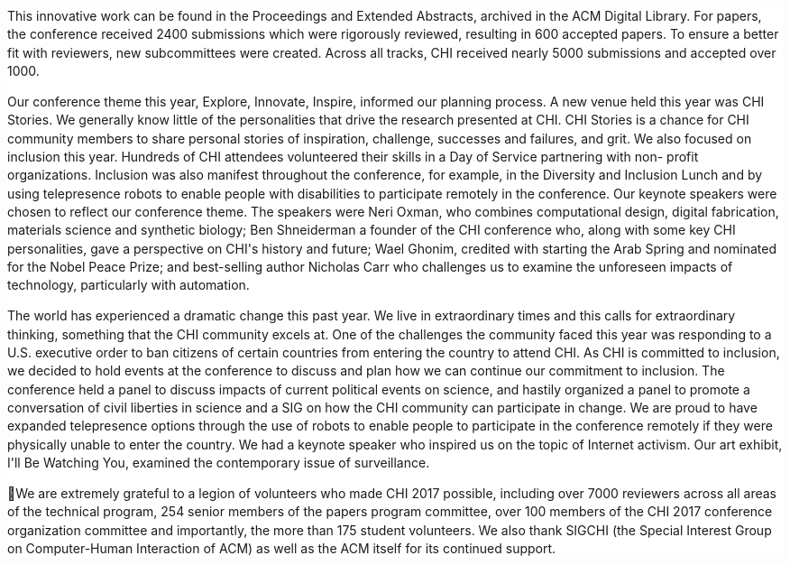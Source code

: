 This  innovative  work  can  be  found  in  the  Proceedings  and  Extended  Abstracts,  archived  in  the
ACM  Digital  Library.    For  papers,  the  conference  received  2400  submissions  which  were
rigorously reviewed, resulting in 600 accepted papers. To ensure a better fit with reviewers, new
subcommittees  were  created.  Across  all  tracks,  CHI  received  nearly  5000  submissions  and
accepted over 1000.

Our conference theme this year, Explore, Innovate, Inspire, informed our planning process. A new
venue held this year was CHI Stories. We generally know little of the personalities that drive the
research presented at CHI. CHI Stories is a chance for CHI community members to share personal
stories of inspiration, challenge, successes and failures, and grit. We also focused on inclusion this
year. Hundreds of CHI attendees volunteered their skills in a Day of Service partnering with non-
profit  organizations.  Inclusion  was  also  manifest  throughout  the  conference,  for  example,  in  the
Diversity and Inclusion Lunch and by using telepresence robots to enable people with disabilities
to  participate  remotely  in  the  conference.  Our  keynote  speakers  were  chosen  to  reflect  our
conference  theme.  The  speakers  were  Neri  Oxman,  who  combines  computational  design,  digital
fabrication,  materials  science  and  synthetic  biology;  Ben  Shneiderman  a  founder  of  the  CHI
conference who, along with some key CHI personalities, gave a perspective on CHI's history and
future; Wael Ghonim, credited with starting the Arab Spring and nominated for the Nobel Peace
Prize; and best-selling author Nicholas Carr who challenges us to examine the unforeseen impacts
of technology, particularly with automation.

The  world has experienced a dramatic change this past year. We live in extraordinary times and
this  calls  for  extraordinary  thinking,  something  that  the  CHI  community  excels  at.  One  of  the
challenges the community faced this year was responding to a U.S. executive order to ban citizens
of certain countries from entering the country to attend CHI. As CHI is committed to inclusion, we
decided to hold events at the conference to discuss and plan how we can continue our commitment
to inclusion. The conference held a panel to discuss impacts of current political events on science,
and hastily organized a panel to promote a conversation of civil liberties in science and a SIG on
how the CHI community can participate in change. We are proud to have expanded telepresence
options through the use of robots to enable people to participate in the conference remotely if they
were  physically  unable  to  enter  the  country.  We  had  a  keynote  speaker  who  inspired  us  on  the
topic of Internet activism. Our art exhibit, I'll Be Watching You, examined the contemporary issue
of surveillance.

We are extremely grateful to a legion of volunteers who made CHI 2017 possible, including over
7000  reviewers  across  all  areas  of  the  technical  program,  254  senior  members  of  the  papers
program committee, over 100 members of the CHI  2017 conference organization committee and
importantly,  the  more  than  175  student  volunteers.  We  also  thank  SIGCHI  (the  Special  Interest
Group  on  Computer-Human  Interaction  of  ACM)  as  well  as  the  ACM  itself  for  its  continued
support.
